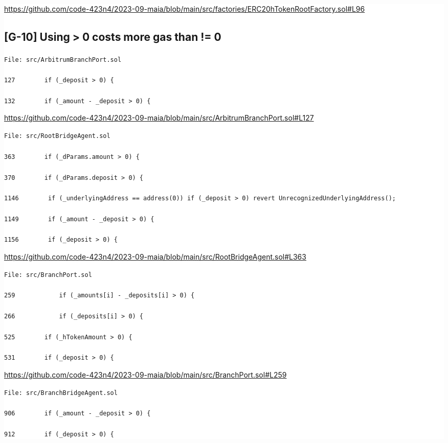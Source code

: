 https://github.com/code-423n4/2023-09-maia/blob/main/src/factories/ERC20hTokenRootFactory.sol#L96

## [G-10] Using > 0 costs more gas than != 0

```solidity
File: src/ArbitrumBranchPort.sol

127        if (_deposit > 0) {

132        if (_amount - _deposit > 0) {
```

https://github.com/code-423n4/2023-09-maia/blob/main/src/ArbitrumBranchPort.sol#L127

```solidity
File: src/RootBridgeAgent.sol

363        if (_dParams.amount > 0) {

370        if (_dParams.deposit > 0) {

1146        if (_underlyingAddress == address(0)) if (_deposit > 0) revert UnrecognizedUnderlyingAddress();

1149        if (_amount - _deposit > 0) {

1156        if (_deposit > 0) {

```

https://github.com/code-423n4/2023-09-maia/blob/main/src/RootBridgeAgent.sol#L363

```solidity
File: src/BranchPort.sol

259            if (_amounts[i] - _deposits[i] > 0) {

266            if (_deposits[i] > 0) {

525        if (_hTokenAmount > 0) {

531        if (_deposit > 0) {

```

https://github.com/code-423n4/2023-09-maia/blob/main/src/BranchPort.sol#L259

```solidity
File: src/BranchBridgeAgent.sol

906        if (_amount - _deposit > 0) {

912        if (_deposit > 0) {

```
